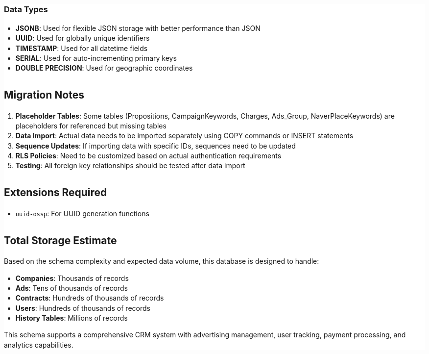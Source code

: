 ### Data Types
- **JSONB**: Used for flexible JSON storage with better performance than JSON
- **UUID**: Used for globally unique identifiers
- **TIMESTAMP**: Used for all datetime fields
- **SERIAL**: Used for auto-incrementing primary keys
- **DOUBLE PRECISION**: Used for geographic coordinates

## Migration Notes

1. **Placeholder Tables**: Some tables (Propositions, CampaignKeywords, Charges, Ads_Group, NaverPlaceKeywords) are placeholders for referenced but missing tables
2. **Data Import**: Actual data needs to be imported separately using COPY commands or INSERT statements
3. **Sequence Updates**: If importing data with specific IDs, sequences need to be updated
4. **RLS Policies**: Need to be customized based on actual authentication requirements
5. **Testing**: All foreign key relationships should be tested after data import

## Extensions Required
- `uuid-ossp`: For UUID generation functions

## Total Storage Estimate
Based on the schema complexity and expected data volume, this database is designed to handle:
- **Companies**: Thousands of records
- **Ads**: Tens of thousands of records
- **Contracts**: Hundreds of thousands of records
- **Users**: Hundreds of thousands of records
- **History Tables**: Millions of records

This schema supports a comprehensive CRM system with advertising management, user tracking, payment processing, and analytics capabilities. 